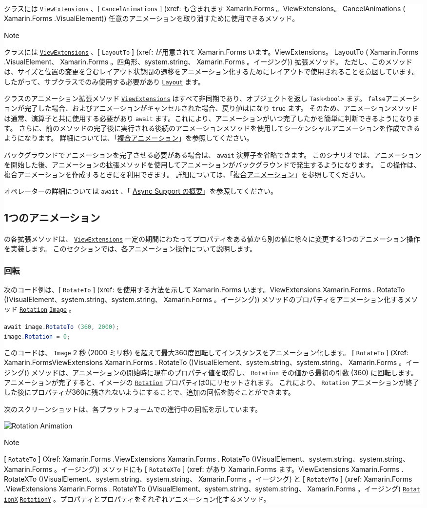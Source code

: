 クラスには [`ViewExtensions`](xref:Xamarin.Forms.ViewExtensions) 、[ `CancelAnimations` ] (xref: も含まれます Xamarin.Forms 。ViewExtensions。 CancelAnimations ( Xamarin.Forms .VisualElement)) 任意のアニメーションを取り消すために使用できるメソッド。

> [!NOTE]
> クラスには [`ViewExtensions`](xref:Xamarin.Forms.ViewExtensions) 、[ `LayoutTo` ] (xref: が用意されて Xamarin.Forms います。ViewExtensions。 LayoutTo ( Xamarin.Forms .VisualElement、 Xamarin.Forms 。四角形、system.string、 Xamarin.Forms 。イージング)) 拡張メソッド。 ただし、このメソッドは、サイズと位置の変更を含むレイアウト状態間の遷移をアニメーション化するためにレイアウトで使用されることを意図しています。 したがって、サブクラスでのみ使用する必要があり [`Layout`](xref:Xamarin.Forms.Layout) ます。

クラスのアニメーション拡張メソッド [`ViewExtensions`](xref:Xamarin.Forms.ViewExtensions) はすべて非同期であり、オブジェクトを返し `Task<bool>` ます。 `false`アニメーションが完了した場合、およびアニメーションがキャンセルされた場合、戻り値はになり `true` ます。 そのため、アニメーションメソッドは通常、演算子と共に使用する必要があり `await` ます。これにより、アニメーションがいつ完了したかを簡単に判断できるようになります。 さらに、前のメソッドの完了後に実行される後続のアニメーションメソッドを使用してシーケンシャルアニメーションを作成できるようになります。 詳細については、「[複合アニメーション](#compound-animations)」を参照してください。

バックグラウンドでアニメーションを完了させる必要がある場合は、 `await` 演算子を省略できます。 このシナリオでは、アニメーションを開始した後、アニメーションの拡張メソッドを使用してアニメーションがバックグラウンドで発生するようになります。 この操作は、複合アニメーションを作成するときにを利用できます。 詳細については、「[複合アニメーション](#composite-animations)」を参照してください。

オペレーターの詳細については `await` 、「 [Async Support の概要](~/cross-platform/platform/async.md)」を参照してください。

## <a name="single-animations"></a>1つのアニメーション

の各拡張メソッドは、 [`ViewExtensions`](xref:Xamarin.Forms.ViewExtensions) 一定の期間にわたってプロパティをある値から別の値に徐々に変更する1つのアニメーション操作を実装します。 このセクションでは、各アニメーション操作について説明します。

### <a name="rotation"></a>回転

次のコード例は、[ `RotateTo` ] (xref: を使用する方法を示して Xamarin.Forms います。ViewExtensions Xamarin.Forms . RotateTo ()VisualElement、system.string、system.string、 Xamarin.Forms 。イージング)) メソッドのプロパティをアニメーション化するメソッド [`Rotation`](xref:Xamarin.Forms.VisualElement.Rotation) [`Image`](xref:Xamarin.Forms.Image) 。

```csharp
await image.RotateTo (360, 2000);
image.Rotation = 0;
```

このコードは、 [`Image`](xref:Xamarin.Forms.Image) 2 秒 (2000 ミリ秒) を超えて最大360度回転してインスタンスをアニメーション化します。 [ `RotateTo` ] (Xref: Xamarin.FormsViewExtensions Xamarin.Forms . RotateTo ()VisualElement、system.string、system.string、 Xamarin.Forms 。イージング)) メソッドは、アニメーションの開始時に現在のプロパティ値を取得し、 [`Rotation`](xref:Xamarin.Forms.VisualElement.Rotation) その値から最初の引数 (360) に回転します。 アニメーションが完了すると、イメージの [`Rotation`](xref:Xamarin.Forms.VisualElement.Rotation) プロパティは0にリセットされます。 これにより、 `Rotation` アニメーションが終了した後にプロパティが360に残されないようにすることで、追加の回転を防ぐことができます。

次のスクリーンショットは、各プラットフォームでの進行中の回転を示しています。

![](simple-images/rotateto.png "Rotation Animation")

> [!NOTE]
> [ `RotateTo` ] (Xref: Xamarin.Forms .ViewExtensions Xamarin.Forms . RotateTo ()VisualElement、system.string、system.string、 Xamarin.Forms 。イージング)) メソッドにも [ `RotateXTo` ] (xref: があり Xamarin.Forms ます。ViewExtensions Xamarin.Forms . RotateXTo ()VisualElement、system.string、system.string、 Xamarin.Forms 。イージング) と [ `RotateYTo` ] (xref: Xamarin.Forms .ViewExtensions Xamarin.Forms . RotateYTo ()VisualElement、system.string、system.string、 Xamarin.Forms 。イージング) [`RotationX`](xref:Xamarin.Forms.VisualElement.RotationX) [`RotationY`](xref:Xamarin.Forms.VisualElement.RotationY) 。プロパティとプロパティをそれぞれアニメーション化するメソッド。
